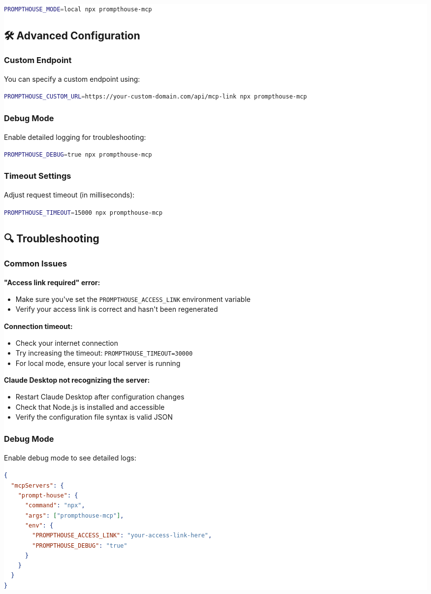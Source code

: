 ```bash
PROMPTHOUSE_MODE=local npx prompthouse-mcp
```

## 🛠️ Advanced Configuration

### Custom Endpoint
You can specify a custom endpoint using:

```bash
PROMPTHOUSE_CUSTOM_URL=https://your-custom-domain.com/api/mcp-link npx prompthouse-mcp
```

### Debug Mode
Enable detailed logging for troubleshooting:

```bash
PROMPTHOUSE_DEBUG=true npx prompthouse-mcp
```

### Timeout Settings
Adjust request timeout (in milliseconds):

```bash
PROMPTHOUSE_TIMEOUT=15000 npx prompthouse-mcp
```

## 🔍 Troubleshooting

### Common Issues

**"Access link required" error:**
- Make sure you've set the `PROMPTHOUSE_ACCESS_LINK` environment variable
- Verify your access link is correct and hasn't been regenerated

**Connection timeout:**
- Check your internet connection
- Try increasing the timeout: `PROMPTHOUSE_TIMEOUT=30000`
- For local mode, ensure your local server is running

**Claude Desktop not recognizing the server:**
- Restart Claude Desktop after configuration changes
- Check that Node.js is installed and accessible
- Verify the configuration file syntax is valid JSON

### Debug Mode

Enable debug mode to see detailed logs:

```json
{
  "mcpServers": {
    "prompt-house": {
      "command": "npx",
      "args": ["prompthouse-mcp"],
      "env": {
        "PROMPTHOUSE_ACCESS_LINK": "your-access-link-here",
        "PROMPTHOUSE_DEBUG": "true"
      }
    }
  }
}
```
